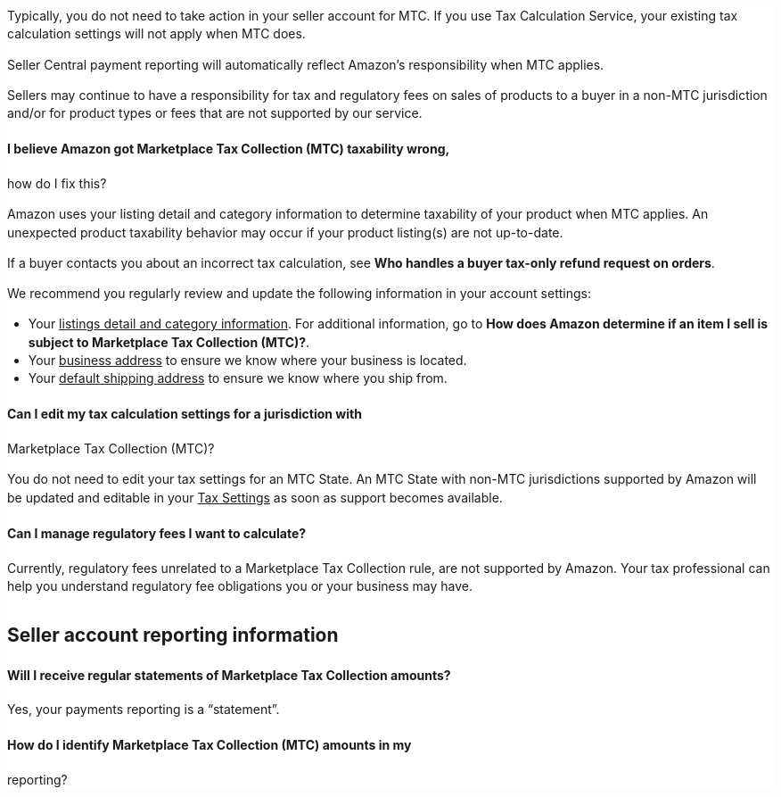 Typically, you do not need to take action in your seller account for MTC. If
you use Tax Calculation Service, your existing tax calculation settings will
not apply when MTC does.

Seller Central payment reporting will automatically reflect Amazon’s
responsibility when MTC applies.

Sellers may continue to have a responsibility for tax and regulatory fees on
sales of products to a buyer in a non-MTC jurisdiction and/or for product
types or fees that are not supported by our service.

#### I believe Amazon got Marketplace Tax Collection (MTC) taxability wrong,
how do I fix this?

Amazon uses your listing detail and category information to determine
taxability of your product when MTC applies. An unexpected product taxability
behavior may occur if your product listing(s) are not up-to-date.

If a buyer contacts you about an incorrect tax calculation, see **Who handles
a buyer tax-only refund request on orders**.

We recommend you regularly review and update the following information in your
account settings:

  * Your [listings detail and category information](/gp/help/G200182950). For additional information, go to **How does Amazon determine if an item I sell is subject to Marketplace Tax Collection (MTC)?**.
  * Your [business address](/sw/AccountInfo/BusinessAddress/step/BusinessAddress) to ensure we know where your business is located.
  * Your [default shipping address](/gp/help/G201841320) to ensure we know where you ship from.

#### Can I edit my tax calculation settings for a jurisdiction with
Marketplace Tax Collection (MTC)?

You do not need to edit your tax settings for an MTC State. An MTC State with
non-MTC jurisdictions supported by Amazon will be updated and editable in your
[Tax Settings](/tax/nexus/settings) as soon as support becomes available.

#### Can I manage regulatory fees I want to calculate?

Currently, regulatory fees unrelated to a Marketplace Tax Collection rule, are
not supported by Amazon. Your tax professional can help you understand
regulatory fee obligations you or your business may have.

## Seller account reporting information

#### Will I receive regular statements of Marketplace Tax Collection amounts?

Yes, your payments reporting is a “statement”.

#### How do I identify Marketplace Tax Collection (MTC) amounts in my
reporting?
